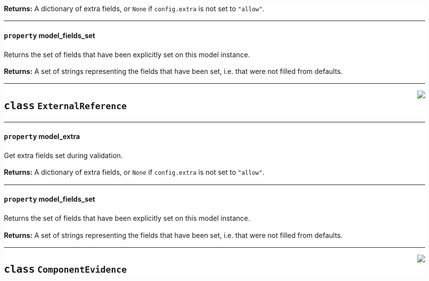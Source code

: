 

**Returns:**
  A dictionary of extra fields, or `None` if `config.extra` is not set to `"allow"`. 

---

#### <kbd>property</kbd> model_fields_set

Returns the set of fields that have been explicitly set on this model instance. 



**Returns:**
  A set of strings representing the fields that have been set,  i.e. that were not filled from defaults. 




---

<a href="https://github.com/example/my-project/blob/main/src/automated_security_helper/schemas/cyclonedx_bom_1_6_schema/__init__.py#L2271"><img align="right" style="float:right;" src="https://img.shields.io/badge/-source-cccccc?style=flat-square"></a>

## <kbd>class</kbd> `ExternalReference`





---

#### <kbd>property</kbd> model_extra

Get extra fields set during validation. 



**Returns:**
  A dictionary of extra fields, or `None` if `config.extra` is not set to `"allow"`. 

---

#### <kbd>property</kbd> model_fields_set

Returns the set of fields that have been explicitly set on this model instance. 



**Returns:**
  A set of strings representing the fields that have been set,  i.e. that were not filled from defaults. 




---

<a href="https://github.com/example/my-project/blob/main/src/automated_security_helper/schemas/cyclonedx_bom_1_6_schema/__init__.py#L2296"><img align="right" style="float:right;" src="https://img.shields.io/badge/-source-cccccc?style=flat-square"></a>

## <kbd>class</kbd> `ComponentEvidence`
